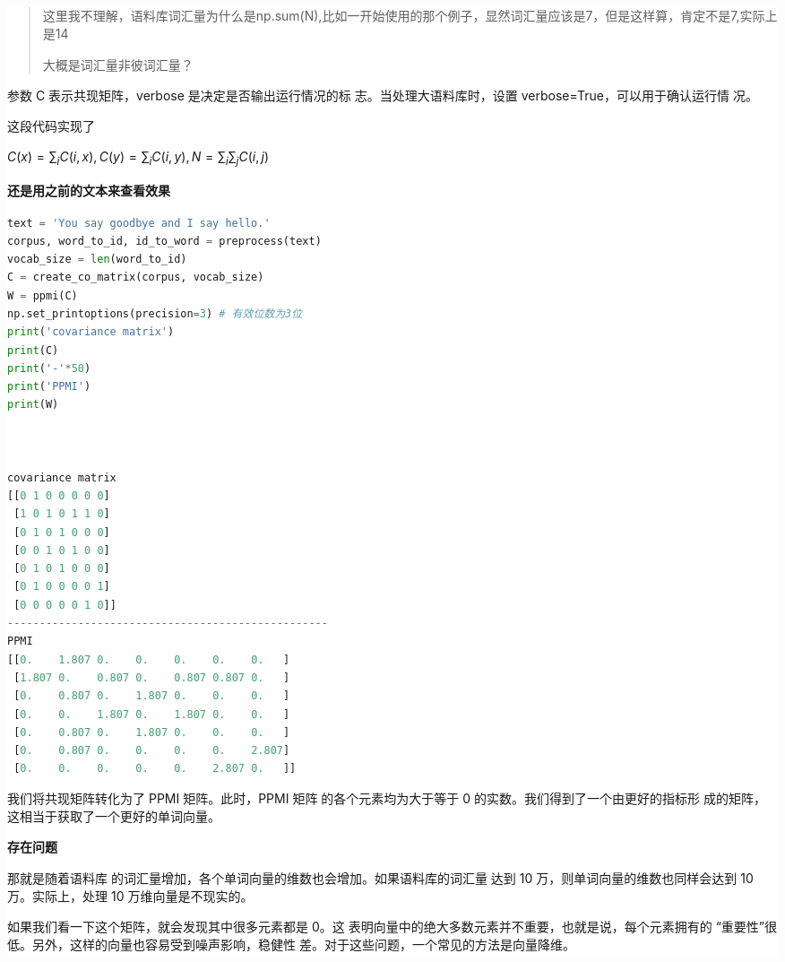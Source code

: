 > 这里我不理解，语料库词汇量为什么是np.sum(N),比如一开始使用的那个例子，显然词汇量应该是7，但是这样算，肯定不是7,实际上是14
>
> 大概是词汇量非彼词汇量？

参数 C 表示共现矩阵，verbose 是决定是否输出运行情况的标 志。当处理大语料库时，设置 verbose=True，可以用于确认运行情 况。

这段代码实现了

$C(x)=\sum_iC(i,x),C(y)=\sum_iC(i,y),N=\sum_i\sum_jC(i,j)$

**还是用之前的文本来查看效果**

~~~python
text = 'You say goodbye and I say hello.'
corpus, word_to_id, id_to_word = preprocess(text)
vocab_size = len(word_to_id)
C = create_co_matrix(corpus, vocab_size)
W = ppmi(C)
np.set_printoptions(precision=3) # 有效位数为3位
print('covariance matrix')
print(C)
print('-'*50)
print('PPMI')
print(W)



covariance matrix
[[0 1 0 0 0 0 0]
 [1 0 1 0 1 1 0]
 [0 1 0 1 0 0 0]
 [0 0 1 0 1 0 0]
 [0 1 0 1 0 0 0]
 [0 1 0 0 0 0 1]
 [0 0 0 0 0 1 0]]
--------------------------------------------------
PPMI
[[0.    1.807 0.    0.    0.    0.    0.   ]
 [1.807 0.    0.807 0.    0.807 0.807 0.   ]
 [0.    0.807 0.    1.807 0.    0.    0.   ]
 [0.    0.    1.807 0.    1.807 0.    0.   ]
 [0.    0.807 0.    1.807 0.    0.    0.   ]
 [0.    0.807 0.    0.    0.    0.    2.807]
 [0.    0.    0.    0.    0.    2.807 0.   ]]

~~~

我们将共现矩阵转化为了 PPMI 矩阵。此时，PPMI 矩阵 的各个元素均为大于等于 0 的实数。我们得到了一个由更好的指标形 成的矩阵，这相当于获取了一个更好的单词向量。

**存在问题**

那就是随着语料库 的词汇量增加，各个单词向量的维数也会增加。如果语料库的词汇量 达到 10 万，则单词向量的维数也同样会达到 10 万。实际上，处理 10 万维向量是不现实的。

如果我们看一下这个矩阵，就会发现其中很多元素都是 0。这 表明向量中的绝大多数元素并不重要，也就是说，每个元素拥有的 “重要性”很低。另外，这样的向量也容易受到噪声影响，稳健性 差。对于这些问题，一个常见的方法是向量降维。
